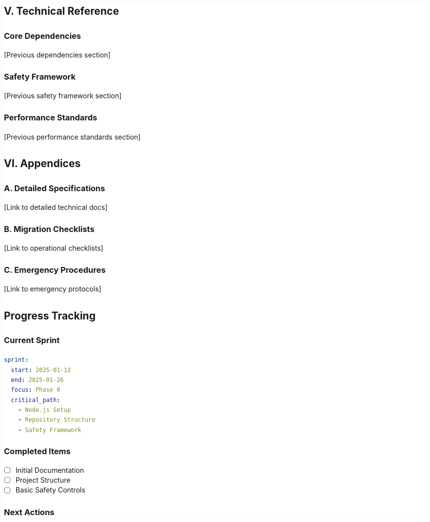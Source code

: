 ## V. Technical Reference

### Core Dependencies

[Previous dependencies section]

### Safety Framework

[Previous safety framework section]

### Performance Standards

[Previous performance standards section]

## VI. Appendices

### A. Detailed Specifications

[Link to detailed technical docs]

### B. Migration Checklists

[Link to operational checklists]

### C. Emergency Procedures

[Link to emergency protocols]

## Progress Tracking

### Current Sprint

```yaml
sprint:
  start: 2025-01-12
  end: 2025-01-26
  focus: Phase 0
  critical_path:
    - Node.js Setup
    - Repository Structure
    - Safety Framework
```

### Completed Items

- [ ] Initial Documentation
- [ ] Project Structure
- [ ] Basic Safety Controls

### Next Actions
